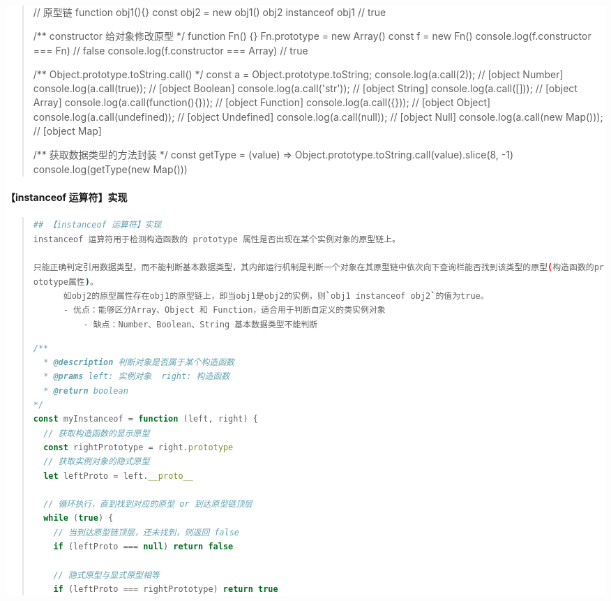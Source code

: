 > 
> // 原型链
>function obj1(){}
> const obj2 = new obj1()
> obj2 instanceof obj1	// true
> 
> 
>/**  constructor 给对象修改原型 */
>function Fn() {}
> Fn.prototype = new Array()
> const f = new Fn()
> console.log(f.constructor === Fn) // false
> console.log(f.constructor === Array) // true
> 
> 
>/** Object.prototype.toString.call() */
>const a = Object.prototype.toString;
> console.log(a.call(2)); 					// [object Number]
> console.log(a.call(true));  			// [object Boolean]
> console.log(a.call('str')); 			// [object String]
> console.log(a.call([]));  				// [object Array]
> console.log(a.call(function(){})); // [object Function]
> console.log(a.call({}));  				// [object Object]
> console.log(a.call(undefined)); 	 // [object Undefined]
> console.log(a.call(null));  			 // [object Null]
> console.log(a.call(new Map()));  	 // [object Map]
> 
> 
>/** 获取数据类型的方法封装 */
>const getType = (value) => Object.prototype.toString.call(value).slice(8, -1)
> console.log(getType(new Map()))
> ```

#### 【instanceof 运算符】实现

> ```bash
> ## 【instanceof 运算符】实现
> instanceof 运算符用于检测构造函数的 prototype 属性是否出现在某个实例对象的原型链上。
>
> 只能正确判定引用数据类型，而不能判断基本数据类型，其内部运行机制是判断一个对象在其原型链中依次向下查询栏能否找到该类型的原型(构造函数的prototype属性)。
>       如obj2的原型属性存在obj1的原型链上，即当obj1是obj2的实例，则`obj1 instanceof obj2`的值为true。
>       - 优点：能够区分Array、Object 和 Function，适合用于判断自定义的类实例对象
> 			- 缺点：Number、Boolean、String 基本数据类型不能判断
> ```
>
> ```js
> /**
>   * @description 判断对象是否属于某个构造函数
>   * @prams left: 实例对象  right: 构造函数
>   * @return boolean
> */
> const myInstanceof = function (left, right) {
>   // 获取构造函数的显示原型
>   const rightPrototype = right.prototype
>   // 获取实例对象的隐式原型
>   let leftProto = left.__proto__
>
>   // 循环执行，直到找到对应的原型 or 到达原型链顶层
>   while (true) {
>     // 当到达原型链顶层，还未找到，则返回 false
>     if (leftProto === null) return false
>
>     // 隐式原型与显式原型相等
>     if (leftProto === rightPrototype) return true